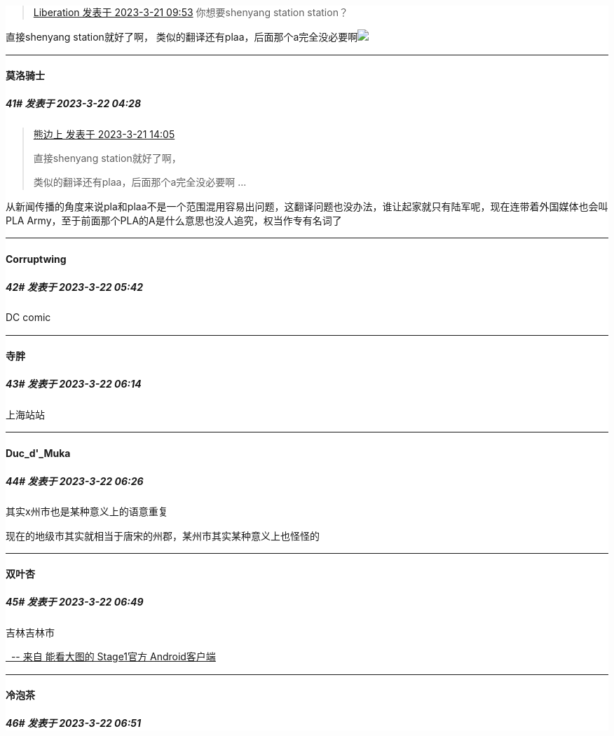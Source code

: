 <blockquote><a href="httphttps://bbs.saraba1st.com/2b/forum.php?mod=redirect&amp;goto=findpost&amp;pid=60173360&amp;ptid=2125196" target="_blank">Liberation 发表于 2023-3-21 09:53</a>
你想要shenyang station station？</blockquote>
直接shenyang station就好了啊，
类似的翻译还有plaa，后面那个a完全没必要啊<img src="https://static.saraba1st.com/image/smiley/face2017/068.png" referrerpolicy="no-referrer">

*****

####  莫洛骑士  
##### 41#       发表于 2023-3-22 04:28

<blockquote><a href="httphttps://bbs.saraba1st.com/2b/forum.php?mod=redirect&amp;goto=findpost&amp;pid=60175130&amp;ptid=2125196" target="_blank">熊边上 发表于 2023-3-21 14:05</a>

直接shenyang station就好了啊，

类似的翻译还有plaa，后面那个a完全没必要啊 ...</blockquote>
从新闻传播的角度来说pla和plaa不是一个范围混用容易出问题，这翻译问题也没办法，谁让起家就只有陆军呢，现在连带着外国媒体也会叫PLA Army，至于前面那个PLA的A是什么意思也没人追究，权当作专有名词了

*****

####  Corruptwing  
##### 42#       发表于 2023-3-22 05:42

DC comic

*****

####  寺胖  
##### 43#       发表于 2023-3-22 06:14

上海站站

*****

####  Duc_d'_Muka  
##### 44#       发表于 2023-3-22 06:26

其实x州市也是某种意义上的语意重复

现在的地级市其实就相当于唐宋的州郡，某州市其实某种意义上也怪怪的

*****

####  双叶杏  
##### 45#       发表于 2023-3-22 06:49

吉林吉林市

[  -- 来自 能看大图的 Stage1官方 Android客户端](https://www.coolapk.com/apk/140634)

*****

####  冷泡茶  
##### 46#       发表于 2023-3-22 06:51
